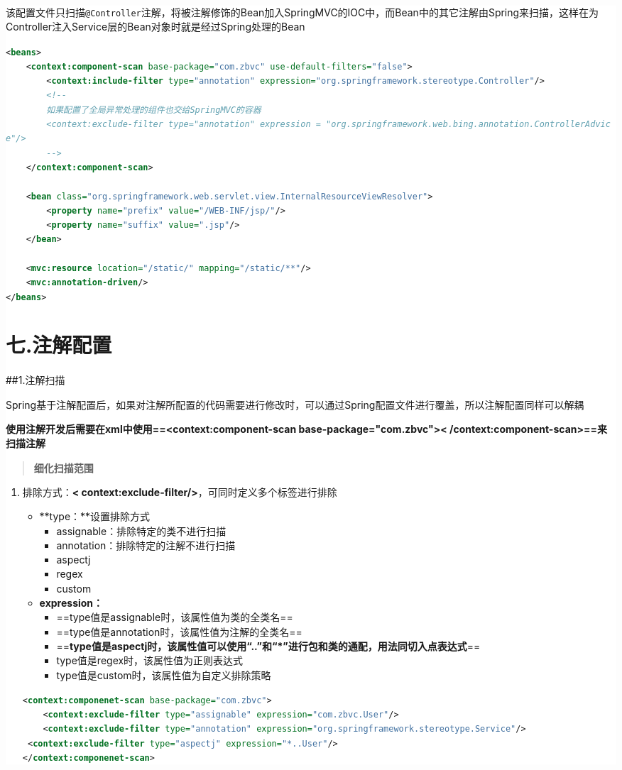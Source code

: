 该配置文件只扫描`@Controller`注解，将被注解修饰的Bean加入SpringMVC的IOC中，而Bean中的其它注解由Spring来扫描，这样在为Controller注入Service层的Bean对象时就是经过Spring处理的Bean

```xml
<beans>
    <context:component-scan base-package="com.zbvc" use-default-filters="false">
        <context:include-filter type="annotation" expression="org.springframework.stereotype.Controller"/>
        <!--
		如果配置了全局异常处理的组件也交给SpringMVC的容器
		<context:exclude-filter type="annotation" expression = "org.springframework.web.bing.annotation.ControllerAdvice"/>
		-->
    </context:component-scan>
    
    <bean class="org.springframework.web.servlet.view.InternalResourceViewResolver">
    	<property name="prefix" value="/WEB-INF/jsp/"/>
        <property name="suffix" value=".jsp"/>
    </bean>
    
    <mvc:resource location="/static/" mapping="/static/**"/>
    <mvc:annotation-driven/>
</beans>
```



# 七.注解配置

##1.注解扫描

Spring基于注解配置后，如果对注解所配置的代码需要进行修改时，可以通过Spring配置文件进行覆盖，所以注解配置同样可以解耦

**使用注解开发后需要在xml中使用==<context:component-scan base-package="com.zbvc">< /context:component-scan>==来扫描注解**

> **细化扫描范围**

1. 排除方式：**< context:exclude-filter/>**，可同时定义多个标签进行排除

   - **type：**设置排除方式
     - assignable：排除特定的类不进行扫描
     - annotation：排除特定的注解不进行扫描
     - aspectj
     - regex
     - custom
   - **expression：**
     - ==type值是assignable时，该属性值为类的全类名==
     - ==type值是annotation时，该属性值为注解的全类名==
     - ==**type值是aspectj时，该属性值可以使用“..”和“*”进行包和类的通配，用法同切入点表达式**==
     - type值是regex时，该属性值为正则表达式
     - type值是custom时，该属性值为自定义排除策略

   ```xml
   <context:componenet-scan base-package="com.zbvc">
       <context:exclude-filter type="assignable" expression="com.zbvc.User"/>
       <context:exclude-filter type="annotation" expression="org.springframework.stereotype.Service"/>
   	<context:exclude-filter type="aspectj" expression="*..User"/>
   </context:componenet-scan>
   ```
